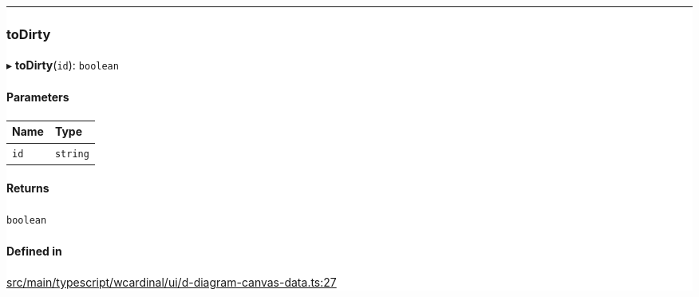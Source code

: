 ___

### toDirty

▸ **toDirty**(`id`): `boolean`

#### Parameters

| Name | Type |
| :------ | :------ |
| `id` | `string` |

#### Returns

`boolean`

#### Defined in

[src/main/typescript/wcardinal/ui/d-diagram-canvas-data.ts:27](https://github.com/winter-cardinal/winter-cardinal-ui/blob/v0.407.0/src/main/typescript/wcardinal/ui/d-diagram-canvas-data.ts#L27)
